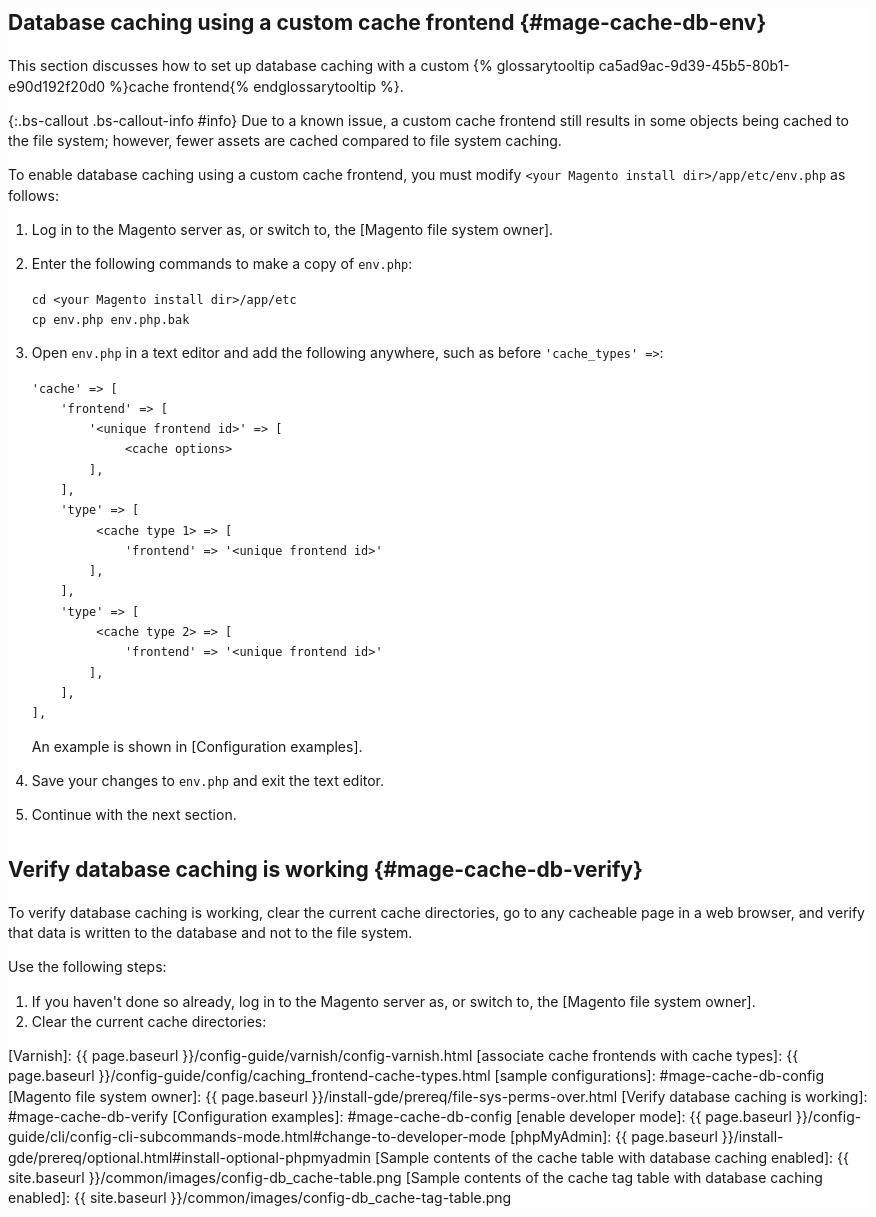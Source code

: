 ## Database caching using a custom cache frontend {#mage-cache-db-env}

This section discusses how to set up database caching with a custom {% glossarytooltip ca5ad9ac-9d39-45b5-80b1-e90d192f20d0 %}cache frontend{% endglossarytooltip %}.

{:.bs-callout .bs-callout-info #info}
Due to a known issue, a custom cache frontend still results in some objects being cached to the file system; however, fewer assets are cached compared to file system caching.

To enable database caching using a custom cache frontend, you must modify `<your Magento install dir>/app/etc/env.php` as follows:

1.	Log in to the Magento server as, or switch to, the [Magento file system owner].
2.	Enter the following commands to make a copy of `env.php`:

		cd <your Magento install dir>/app/etc
		cp env.php env.php.bak

3.	Open `env.php` in a text editor and add the following anywhere, such as before `'cache_types' =>`:

		'cache' => [
		    'frontend' => [
		        '<unique frontend id>' => [
		             <cache options>
		        ],
		    ],
		    'type' => [
		         <cache type 1> => [
		             'frontend' => '<unique frontend id>'
		        ],
		    ],
		    'type' => [
		         <cache type 2> => [
		             'frontend' => '<unique frontend id>'
		        ],
		    ],
		],

	An example is shown in [Configuration examples].

4.	Save your changes to `env.php` and exit the text editor.
5.	Continue with the next section.

## Verify database caching is working {#mage-cache-db-verify}

To verify database caching is working, clear the current cache directories, go to any cacheable page in a web browser, and verify that data is written to the database and not to the file system.

Use the following steps:

1.	If you haven't done so already, log in to the Magento server as, or switch to, the [Magento file system owner].
2.	Clear the current cache directories:


[Varnish]: {{ page.baseurl }}/config-guide/varnish/config-varnish.html
[associate cache frontends with cache types]: {{ page.baseurl }}/config-guide/config/caching_frontend-cache-types.html
[sample configurations]: #mage-cache-db-config
[Magento file system owner]: {{ page.baseurl }}/install-gde/prereq/file-sys-perms-over.html
[Verify database caching is working]: #mage-cache-db-verify
[Configuration examples]: #mage-cache-db-config
[enable developer mode]: {{ page.baseurl }}/config-guide/cli/config-cli-subcommands-mode.html#change-to-developer-mode
[phpMyAdmin]: {{ page.baseurl }}/install-gde/prereq/optional.html#install-optional-phpmyadmin
[Sample contents of the cache table with database caching enabled]: {{ site.baseurl }}/common/images/config-db_cache-table.png
[Sample contents of the cache tag table with database caching enabled]: {{ site.baseurl }}/common/images/config-db_cache-tag-table.png